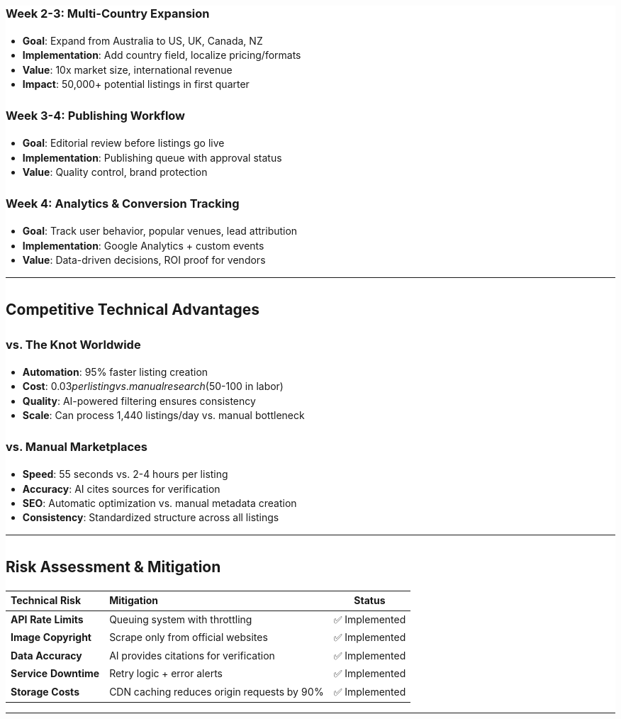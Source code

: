 ### Week 2-3: Multi-Country Expansion
- **Goal**: Expand from Australia to US, UK, Canada, NZ
- **Implementation**: Add country field, localize pricing/formats
- **Value**: 10x market size, international revenue
- **Impact**: 50,000+ potential listings in first quarter

### Week 3-4: Publishing Workflow
- **Goal**: Editorial review before listings go live
- **Implementation**: Publishing queue with approval status
- **Value**: Quality control, brand protection

### Week 4: Analytics & Conversion Tracking
- **Goal**: Track user behavior, popular venues, lead attribution
- **Implementation**: Google Analytics + custom events
- **Value**: Data-driven decisions, ROI proof for vendors

---

## Competitive Technical Advantages

### vs. The Knot Worldwide
- **Automation**: 95% faster listing creation
- **Cost**: $0.03 per listing vs. manual research ($50-100 in labor)
- **Quality**: AI-powered filtering ensures consistency
- **Scale**: Can process 1,440 listings/day vs. manual bottleneck

### vs. Manual Marketplaces
- **Speed**: 55 seconds vs. 2-4 hours per listing
- **Accuracy**: AI cites sources for verification
- **SEO**: Automatic optimization vs. manual metadata creation
- **Consistency**: Standardized structure across all listings

---

## Risk Assessment & Mitigation

| Technical Risk | Mitigation | Status |
|:---|:---|:---:|
| **API Rate Limits** | Queuing system with throttling | ✅ Implemented |
| **Image Copyright** | Scrape only from official websites | ✅ Implemented |
| **Data Accuracy** | AI provides citations for verification | ✅ Implemented |
| **Service Downtime** | Retry logic + error alerts | ✅ Implemented |
| **Storage Costs** | CDN caching reduces origin requests by 90% | ✅ Implemented |

---
